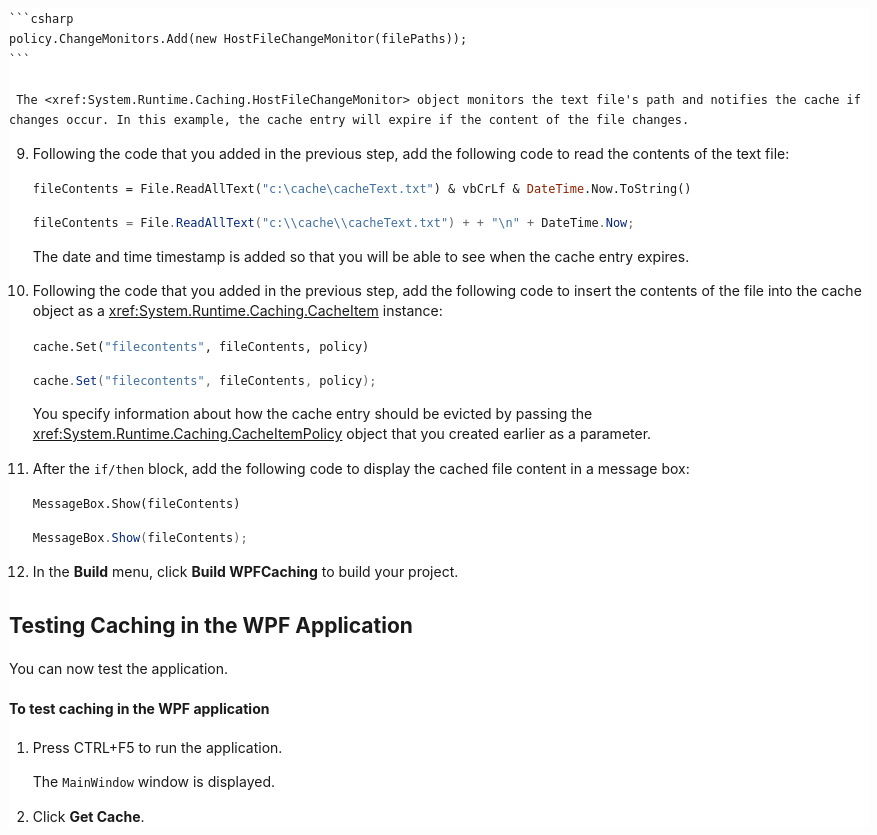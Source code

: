     ```csharp  
    policy.ChangeMonitors.Add(new HostFileChangeMonitor(filePaths));  
    ```  
  
     The <xref:System.Runtime.Caching.HostFileChangeMonitor> object monitors the text file's path and notifies the cache if changes occur. In this example, the cache entry will expire if the content of the file changes.  
  
9. Following the code that you added in the previous step, add the following code to read the contents of the text file:  
  
    ```vb  
    fileContents = File.ReadAllText("c:\cache\cacheText.txt") & vbCrLf & DateTime.Now.ToString()  
    ```  
  
    ```csharp  
    fileContents = File.ReadAllText("c:\\cache\\cacheText.txt") + + "\n" + DateTime.Now;   
    ```  
  
     The date and time timestamp is added so that you will be able to see when the cache entry expires.  
  
10. Following the code that you added in the previous step, add the following code to insert the contents of the file into the cache object as a <xref:System.Runtime.Caching.CacheItem> instance:  
  
    ```vb  
    cache.Set("filecontents", fileContents, policy)  
    ```  
  
    ```csharp  
    cache.Set("filecontents", fileContents, policy);  
    ```  
  
     You specify information about how the cache entry should be evicted by passing the <xref:System.Runtime.Caching.CacheItemPolicy> object that you created earlier as a parameter.  
  
11. After the `if/then` block, add the following code to display the cached file content in a message box:  
  
    ```vb  
    MessageBox.Show(fileContents)  
    ```  
  
    ```csharp  
    MessageBox.Show(fileContents);  
    ```  
  
12. In the **Build** menu, click **Build WPFCaching** to build your project.  
  
## Testing Caching in the WPF Application  
 You can now test the application.  
  
#### To test caching in the WPF application  
  
1.  Press CTRL+F5 to run the application.  
  
     The `MainWindow` window is displayed.  
  
2.  Click **Get Cache**.  
  